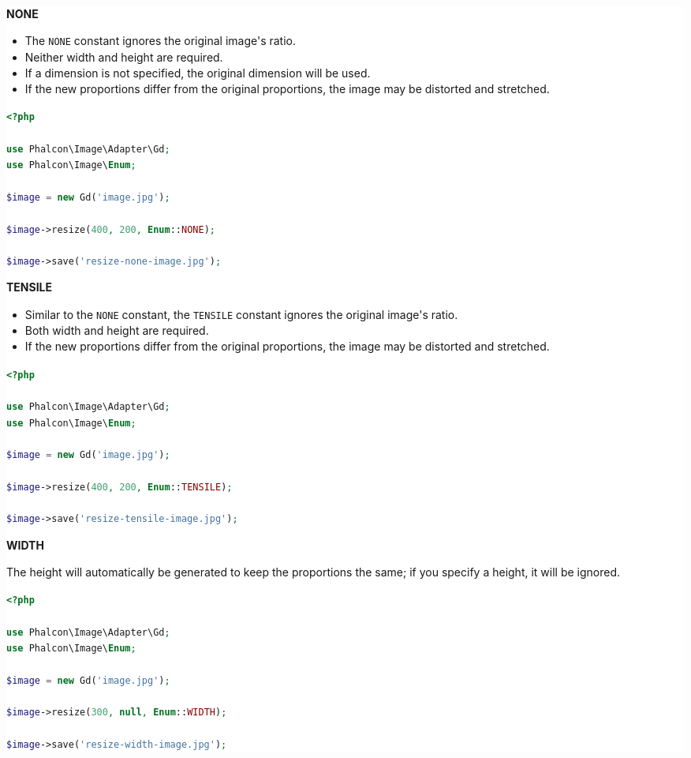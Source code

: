 **NONE**

- The `NONE` constant ignores the original image's ratio.
- Neither width and height are required.
- If a dimension is not specified, the original dimension will be used.
- If the new proportions differ from the original proportions, the image may be distorted and stretched.

```php
<?php

use Phalcon\Image\Adapter\Gd;
use Phalcon\Image\Enum;

$image = new Gd('image.jpg');

$image->resize(400, 200, Enum::NONE);

$image->save('resize-none-image.jpg');
```

**TENSILE**

- Similar to the `NONE` constant, the `TENSILE` constant ignores the original image's ratio.
- Both width and height are required.
- If the new proportions differ from the original proportions, the image may be distorted and stretched.

```php
<?php

use Phalcon\Image\Adapter\Gd;
use Phalcon\Image\Enum;

$image = new Gd('image.jpg');

$image->resize(400, 200, Enum::TENSILE);

$image->save('resize-tensile-image.jpg');
```

**WIDTH**

The height will automatically be generated to keep the proportions the same; if you specify a height, it will be ignored.

```php
<?php

use Phalcon\Image\Adapter\Gd;
use Phalcon\Image\Enum;

$image = new Gd('image.jpg');

$image->resize(300, null, Enum::WIDTH);

$image->save('resize-width-image.jpg');
```
